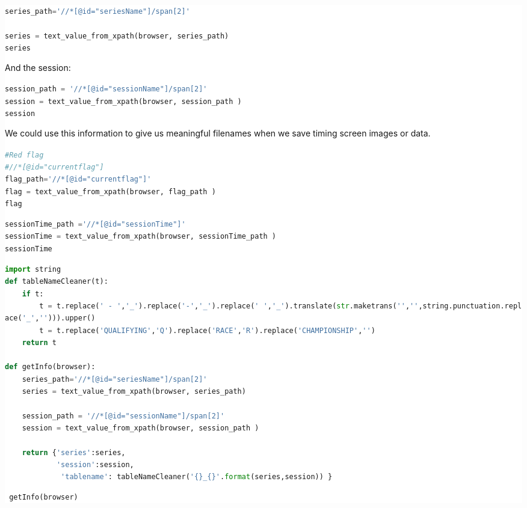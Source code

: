 ```python
series_path='//*[@id="seriesName"]/span[2]'

series = text_value_from_xpath(browser, series_path)
series
```

And the session:

```python
session_path = '//*[@id="sessionName"]/span[2]'
session = text_value_from_xpath(browser, session_path )
session
```

We could use this information to give us meaningful filenames when we save timing screen images or data.

```python
#Red flag
#//*[@id="currentflag"]
flag_path='//*[@id="currentflag"]'
flag = text_value_from_xpath(browser, flag_path )
flag
```

```python
sessionTime_path ='//*[@id="sessionTime"]'
sessionTime = text_value_from_xpath(browser, sessionTime_path )
sessionTime
```

```python
import string
def tableNameCleaner(t):
    if t:
        t = t.replace(' - ','_').replace('-','_').replace(' ','_').translate(str.maketrans('','',string.punctuation.replace('_',''))).upper()
        t = t.replace('QUALIFYING','Q').replace('RACE','R').replace('CHAMPIONSHIP','')
    return t
    
def getInfo(browser):
    series_path='//*[@id="seriesName"]/span[2]'
    series = text_value_from_xpath(browser, series_path)
    
    session_path = '//*[@id="sessionName"]/span[2]'
    session = text_value_from_xpath(browser, session_path )

    return {'series':series,
            'session':session,
             'tablename': tableNameCleaner('{}_{}'.format(series,session)) }
```

```python
 getInfo(browser)
```
